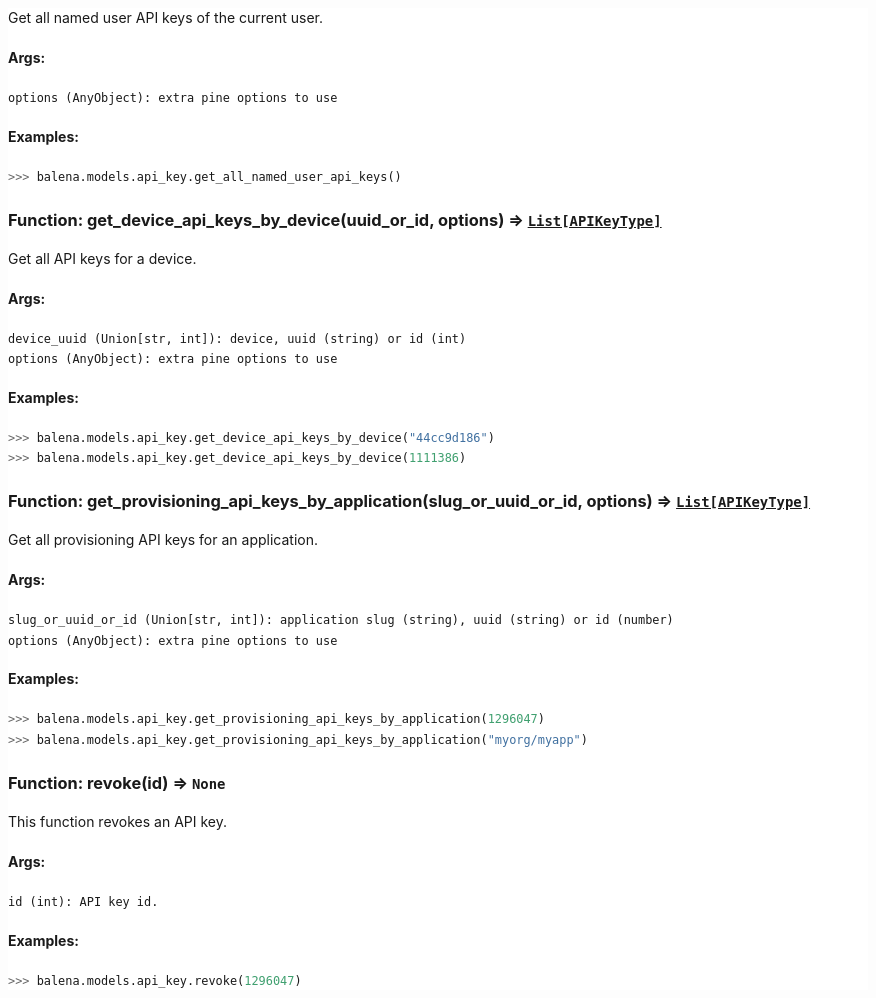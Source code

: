 Get all named user API keys of the current user.

#### Args:
    options (AnyObject): extra pine options to use

#### Examples:
```python
>>> balena.models.api_key.get_all_named_user_api_keys()
```

<a name="apikey.get_device_api_keys_by_device"></a>
### Function: get_device_api_keys_by_device(uuid_or_id, options) ⇒ [<code>List[APIKeyType]</code>](#apikeytype)

Get all API keys for a device.

#### Args:
    device_uuid (Union[str, int]): device, uuid (string) or id (int)
    options (AnyObject): extra pine options to use

#### Examples:
```python
>>> balena.models.api_key.get_device_api_keys_by_device("44cc9d186")
>>> balena.models.api_key.get_device_api_keys_by_device(1111386)
```

<a name="apikey.get_provisioning_api_keys_by_application"></a>
### Function: get_provisioning_api_keys_by_application(slug_or_uuid_or_id, options) ⇒ [<code>List[APIKeyType]</code>](#apikeytype)

Get all provisioning API keys for an application.

#### Args:
    slug_or_uuid_or_id (Union[str, int]): application slug (string), uuid (string) or id (number)
    options (AnyObject): extra pine options to use

#### Examples:
```python
>>> balena.models.api_key.get_provisioning_api_keys_by_application(1296047)
>>> balena.models.api_key.get_provisioning_api_keys_by_application("myorg/myapp")
```

<a name="apikey.revoke"></a>
### Function: revoke(id) ⇒ <code>None</code>

This function revokes an API key.

#### Args:
    id (int): API key id.

#### Examples:
```python
>>> balena.models.api_key.revoke(1296047)
```
